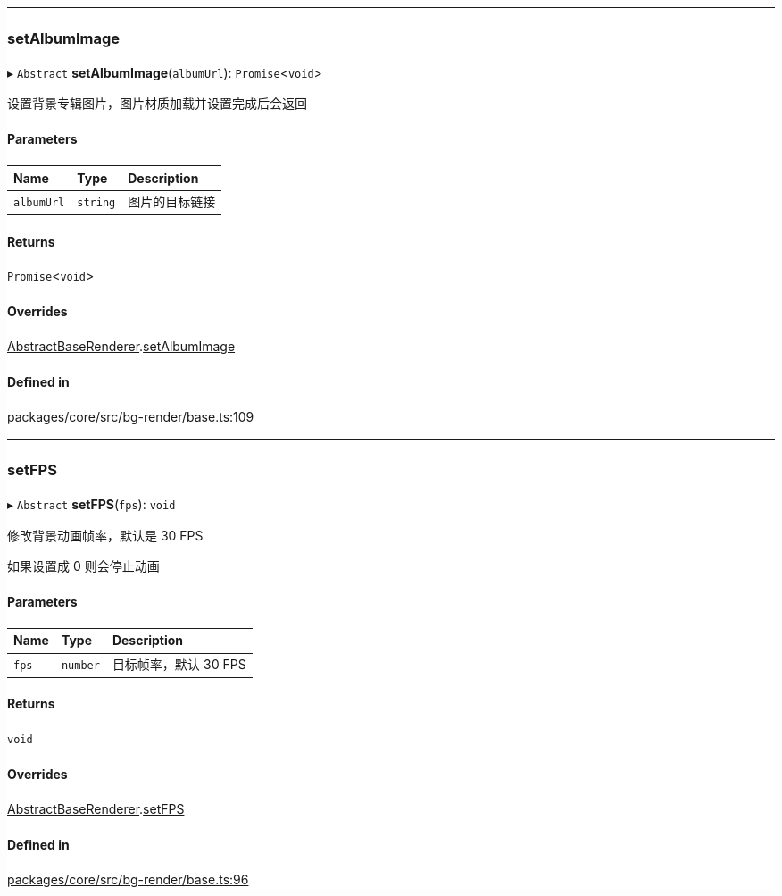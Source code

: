 ___

### setAlbumImage

▸ `Abstract` **setAlbumImage**(`albumUrl`): `Promise`<`void`\>

设置背景专辑图片，图片材质加载并设置完成后会返回

#### Parameters

| Name | Type | Description |
| :------ | :------ | :------ |
| `albumUrl` | `string` | 图片的目标链接 |

#### Returns

`Promise`<`void`\>

#### Overrides

[AbstractBaseRenderer](AbstractBaseRenderer.md).[setAlbumImage](AbstractBaseRenderer.md#setalbumimage)

#### Defined in

[packages/core/src/bg-render/base.ts:109](https://github.com/Steve-xmh/applemusic-like-lyrics/blob/98c389d/packages/core/src/bg-render/base.ts#L109)

___

### setFPS

▸ `Abstract` **setFPS**(`fps`): `void`

修改背景动画帧率，默认是 30 FPS

如果设置成 0 则会停止动画

#### Parameters

| Name | Type | Description |
| :------ | :------ | :------ |
| `fps` | `number` | 目标帧率，默认 30 FPS |

#### Returns

`void`

#### Overrides

[AbstractBaseRenderer](AbstractBaseRenderer.md).[setFPS](AbstractBaseRenderer.md#setfps)

#### Defined in

[packages/core/src/bg-render/base.ts:96](https://github.com/Steve-xmh/applemusic-like-lyrics/blob/98c389d/packages/core/src/bg-render/base.ts#L96)
